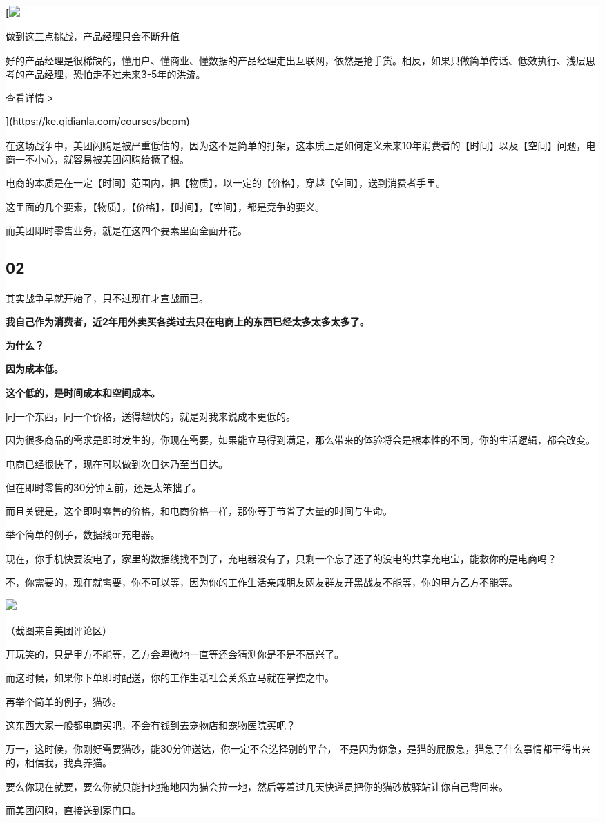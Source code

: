 [![](https://image.woshipm.com/2023/07/27/1788a218-2c7f-11ee-b91f-00163e0b5ff3.png)

做到这三点挑战，产品经理只会不断升值

好的产品经理是很稀缺的，懂用户、懂商业、懂数据的产品经理走出互联网，依然是抢手货。相反，如果只做简单传话、低效执行、浅层思考的产品经理，恐怕走不过未来3-5年的洪流。

查看详情 >

](https://ke.qidianla.com/courses/bcpm)

在这场战争中，美团闪购是被严重低估的，因为这不是简单的打架，这本质上是如何定义未来10年消费者的【时间】以及【空间】问题，电商一不小心，就容易被美团闪购给撅了根。

电商的本质是在一定【时间】范围内，把【物质】，以一定的【价格】，穿越【空间】，送到消费者手里。

这里面的几个要素，【物质】，【价格】，【时间】，【空间】，都是竞争的要义。

而美团即时零售业务，就是在这四个要素里面全面开花。

## 02

其实战争早就开始了，只不过现在才宣战而已。

**我自己作为消费者，近2年用外卖买各类过去只在电商上的东西已经太多太多太多了。**

**为什么？**

**因为成本低。**

**这个低的，是时间成本和空间成本。**

同一个东西，同一个价格，送得越快的，就是对我来说成本更低的。

因为很多商品的需求是即时发生的，你现在需要，如果能立马得到满足，那么带来的体验将会是根本性的不同，你的生活逻辑，都会改变。

电商已经很快了，现在可以做到次日达乃至当日达。

但在即时零售的30分钟面前，还是太笨拙了。

而且关键是，这个即时零售的价格，和电商价格一样，那你等于节省了大量的时间与生命。

举个简单的例子，数据线or充电器。

现在，你手机快要没电了，家里的数据线找不到了，充电器没有了，只剩一个忘了还了的没电的共享充电宝，能救你的是电商吗？

不，你需要的，现在就需要，你不可以等，因为你的工作生活亲戚朋友网友群友开黑战友不能等，你的甲方乙方不能等。

![](https://image.woshipm.com/2025/04/18/7bab9206-1bf1-11f0-82f5-00163e09d72f.jpg)

（截图来自美团评论区）

开玩笑的，只是甲方不能等，乙方会卑微地一直等还会猜测你是不是不高兴了。

而这时候，如果你下单即时配送，你的工作生活社会关系立马就在掌控之中。

再举个简单的例子，猫砂。

这东西大家一般都电商买吧，不会有钱到去宠物店和宠物医院买吧？

万一，这时候，你刚好需要猫砂，能30分钟送达，你一定不会选择别的平台， 不是因为你急，是猫的屁股急，猫急了什么事情都干得出来的，相信我，我真养猫。

要么你现在就要，要么你就只能扫地拖地因为猫会拉一地，然后等着过几天快递员把你的猫砂放驿站让你自己背回来。

而美团闪购，直接送到家门口。
